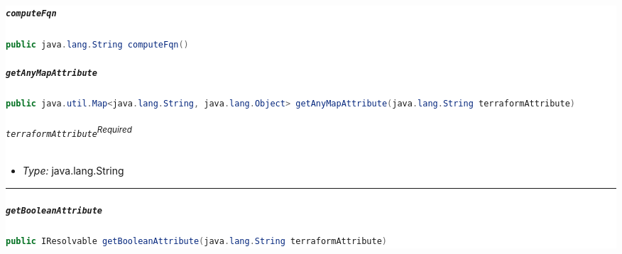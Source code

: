 
##### `computeFqn` <a name="computeFqn" id="rhizo-co-terraform-provider-oci.licenseManagerProductLicense.LicenseManagerProductLicenseImagesOutputReference.computeFqn"></a>

```java
public java.lang.String computeFqn()
```

##### `getAnyMapAttribute` <a name="getAnyMapAttribute" id="rhizo-co-terraform-provider-oci.licenseManagerProductLicense.LicenseManagerProductLicenseImagesOutputReference.getAnyMapAttribute"></a>

```java
public java.util.Map<java.lang.String, java.lang.Object> getAnyMapAttribute(java.lang.String terraformAttribute)
```

###### `terraformAttribute`<sup>Required</sup> <a name="terraformAttribute" id="rhizo-co-terraform-provider-oci.licenseManagerProductLicense.LicenseManagerProductLicenseImagesOutputReference.getAnyMapAttribute.parameter.terraformAttribute"></a>

- *Type:* java.lang.String

---

##### `getBooleanAttribute` <a name="getBooleanAttribute" id="rhizo-co-terraform-provider-oci.licenseManagerProductLicense.LicenseManagerProductLicenseImagesOutputReference.getBooleanAttribute"></a>

```java
public IResolvable getBooleanAttribute(java.lang.String terraformAttribute)
```

